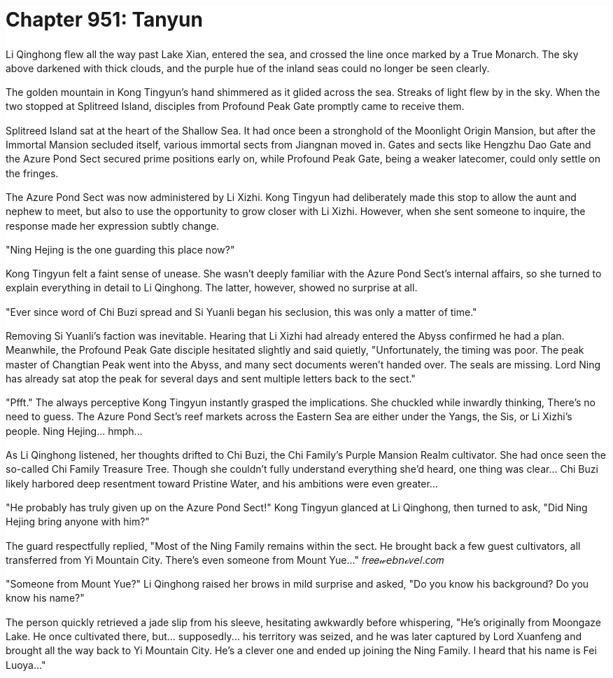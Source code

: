 # Chapter 951: Tanyun

Li Qinghong flew all the way past Lake Xian, entered the sea, and crossed the line once marked by a True Monarch. The sky above darkened with thick clouds, and the purple hue of the inland seas could no longer be seen clearly.

The golden mountain in Kong Tingyun’s hand shimmered as it glided across the sea. Streaks of light flew by in the sky. When the two stopped at Splitreed Island, disciples from Profound Peak Gate promptly came to receive them.

Splitreed Island sat at the heart of the Shallow Sea. It had once been a stronghold of the Moonlight Origin Mansion, but after the Immortal Mansion secluded itself, various immortal sects from Jiangnan moved in. Gates and sects like Hengzhu Dao Gate and the Azure Pond Sect secured prime positions early on, while Profound Peak Gate, being a weaker latecomer, could only settle on the fringes.

The Azure Pond Sect was now administered by Li Xizhi. Kong Tingyun had deliberately made this stop to allow the aunt and nephew to meet, but also to use the opportunity to grow closer with Li Xizhi. However, when she sent someone to inquire, the response made her expression subtly change.

"Ning Hejing is the one guarding this place now?"

Kong Tingyun felt a faint sense of unease. She wasn’t deeply familiar with the Azure Pond Sect’s internal affairs, so she turned to explain everything in detail to Li Qinghong. The latter, however, showed no surprise at all.

"Ever since word of Chi Buzi spread and Si Yuanli began his seclusion, this was only a matter of time."

Removing Si Yuanli’s faction was inevitable. Hearing that Li Xizhi had already entered the Abyss confirmed he had a plan. Meanwhile, the Profound Peak Gate disciple hesitated slightly and said quietly, "Unfortunately, the timing was poor. The peak master of Changtian Peak went into the Abyss, and many sect documents weren’t handed over. The seals are missing. Lord Ning has already sat atop the peak for several days and sent multiple letters back to the sect."

"Pfft." The always perceptive Kong Tingyun instantly grasped the implications. She chuckled while inwardly thinking, There’s no need to guess. The Azure Pond Sect’s reef markets across the Eastern Sea are either under the Yangs, the Sis, or Li Xizhi’s people. Ning Hejing... hmph...

As Li Qinghong listened, her thoughts drifted to Chi Buzi, the Chi Family’s Purple Mansion Realm cultivator. She had once seen the so-called Chi Family Treasure Tree. Though she couldn’t fully understand everything she’d heard, one thing was clear... Chi Buzi likely harbored deep resentment toward Pristine Water, and his ambitions were even greater...

"He probably has truly given up on the Azure Pond Sect!" Kong Tingyun glanced at Li Qinghong, then turned to ask, "Did Ning Hejing bring anyone with him?"

The guard respectfully replied, "Most of the Ning Family remains within the sect. He brought back a few guest cultivators, all transferred from Yi Mountain City. There’s even someone from Mount Yue..."
𝑓𝘳𝑒𝑒𝓌𝘦𝘣𝘯ℴ𝑣𝘦𝑙.𝘤𝑜𝑚

"Someone from Mount Yue?" Li Qinghong raised her brows in mild surprise and asked, "Do you know his background? Do you know his name?"

The person quickly retrieved a jade slip from his sleeve, hesitating awkwardly before whispering, "He’s originally from Moongaze Lake. He once cultivated there, but... supposedly... his territory was seized, and he was later captured by Lord Xuanfeng and brought all the way back to Yi Mountain City. He’s a clever one and ended up joining the Ning Family. I heard that his name is Fei Luoya..."
